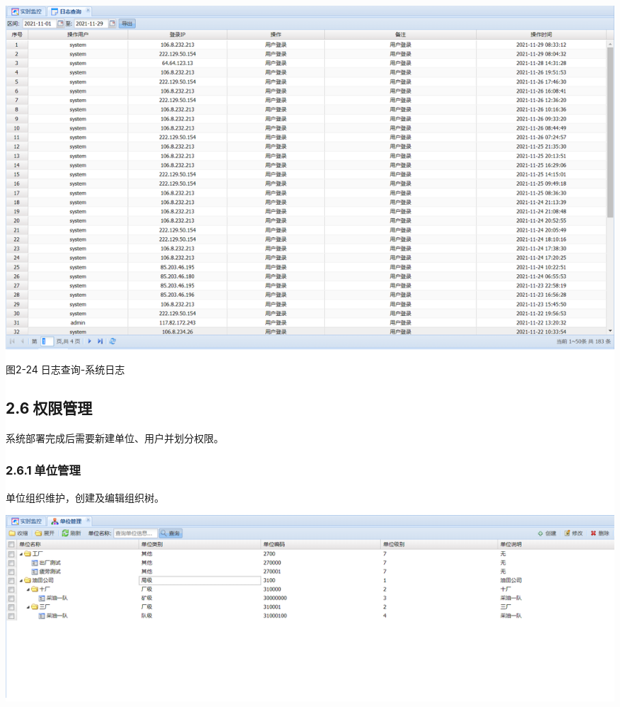 ![](../images/helpdoc/PNG/c331afe6b4b77768e9337aad37ce0747.png)

图2-24 日志查询-系统日志

## <h2><a name="2.6权限管理"></a>2.6 权限管理</h2>

系统部署完成后需要新建单位、用户并划分权限。

### <h3><a name="2.6.1单位管理"></a>2.6.1 单位管理</h3>

单位组织维护，创建及编辑组织树。

![](../images/helpdoc/PNG/93e2821f2b1e89b9f79fbc937003fbce.png)
